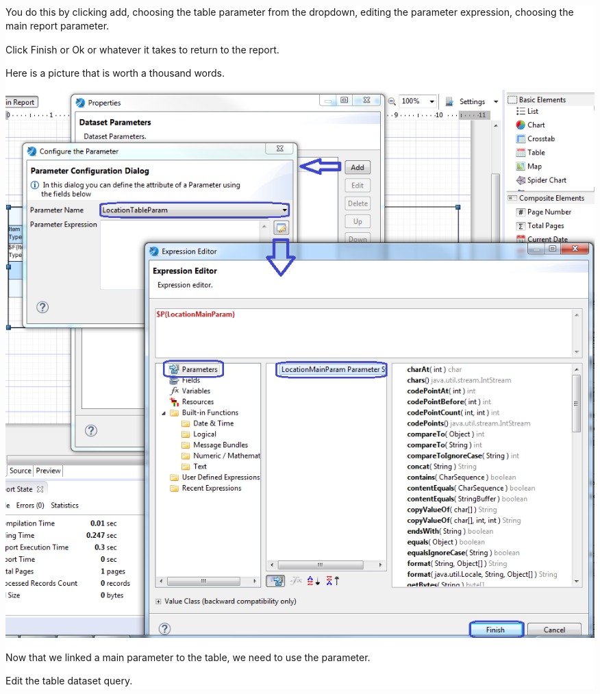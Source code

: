 You do this by clicking add, choosing the table parameter from the dropdown, editing the parameter expression, 
choosing the main report parameter.

Click Finish or Ok or whatever it takes to return to the report.

Here is a picture that is worth a thousand words.

![Table param map](/images/sql/jasper/table-param-map.png)

Now that we linked a main parameter to the table, we need to use the parameter.

Edit the table dataset query.
